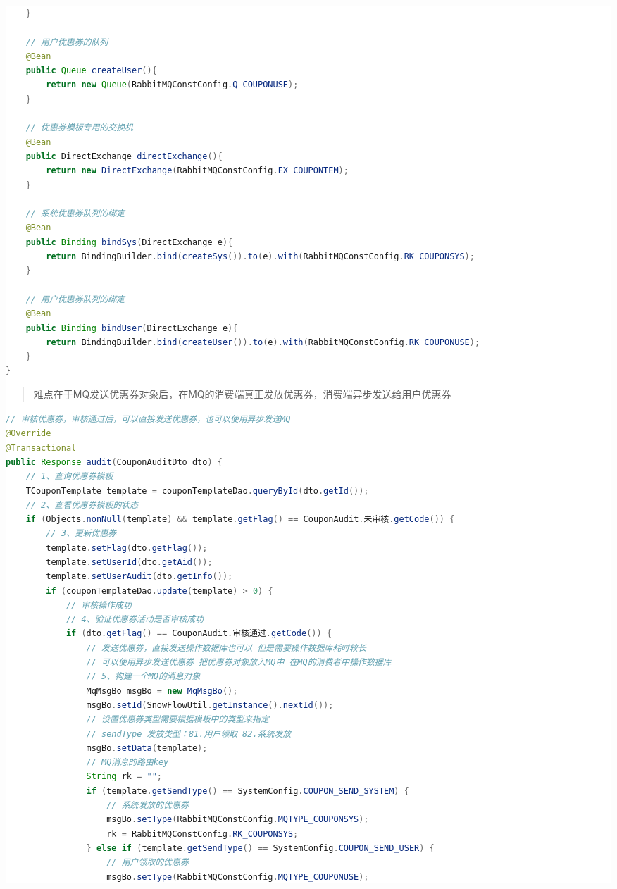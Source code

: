 ``` java
    }

    // 用户优惠券的队列
    @Bean
    public Queue createUser(){
        return new Queue(RabbitMQConstConfig.Q_COUPONUSE);
    }

    // 优惠券模板专用的交换机
    @Bean
    public DirectExchange directExchange(){
        return new DirectExchange(RabbitMQConstConfig.EX_COUPONTEM);
    }

    // 系统优惠券队列的绑定
    @Bean
    public Binding bindSys(DirectExchange e){
        return BindingBuilder.bind(createSys()).to(e).with(RabbitMQConstConfig.RK_COUPONSYS);
    }

    // 用户优惠券队列的绑定
    @Bean
    public Binding bindUser(DirectExchange e){
        return BindingBuilder.bind(createUser()).to(e).with(RabbitMQConstConfig.RK_COUPONUSE);
    }
}
```

> 难点在于MQ发送优惠券对象后，在MQ的消费端真正发放优惠券，消费端异步发送给用户优惠券

```  java
// 审核优惠券，审核通过后，可以直接发送优惠券，也可以使用异步发送MQ
@Override
@Transactional
public Response audit(CouponAuditDto dto) {
    // 1、查询优惠券模板
    TCouponTemplate template = couponTemplateDao.queryById(dto.getId());
    // 2、查看优惠券模板的状态
    if (Objects.nonNull(template) && template.getFlag() == CouponAudit.未审核.getCode()) {
        // 3、更新优惠券
        template.setFlag(dto.getFlag());
        template.setUserId(dto.getAid());
        template.setUserAudit(dto.getInfo());
        if (couponTemplateDao.update(template) > 0) {
            // 审核操作成功
            // 4、验证优惠券活动是否审核成功
            if (dto.getFlag() == CouponAudit.审核通过.getCode()) {
                // 发送优惠券，直接发送操作数据库也可以 但是需要操作数据库耗时较长
                // 可以使用异步发送优惠券 把优惠券对象放入MQ中 在MQ的消费者中操作数据库
                // 5、构建一个MQ的消息对象
                MqMsgBo msgBo = new MqMsgBo();
                msgBo.setId(SnowFlowUtil.getInstance().nextId());
                // 设置优惠券类型需要根据模板中的类型来指定
                // sendType 发放类型：81.用户领取 82.系统发放
                msgBo.setData(template);
                // MQ消息的路由key
                String rk = "";
                if (template.getSendType() == SystemConfig.COUPON_SEND_SYSTEM) {
                    // 系统发放的优惠券
                    msgBo.setType(RabbitMQConstConfig.MQTYPE_COUPONSYS);
                    rk = RabbitMQConstConfig.RK_COUPONSYS;
                } else if (template.getSendType() == SystemConfig.COUPON_SEND_USER) {
                    // 用户领取的优惠券
                    msgBo.setType(RabbitMQConstConfig.MQTYPE_COUPONUSE);
```